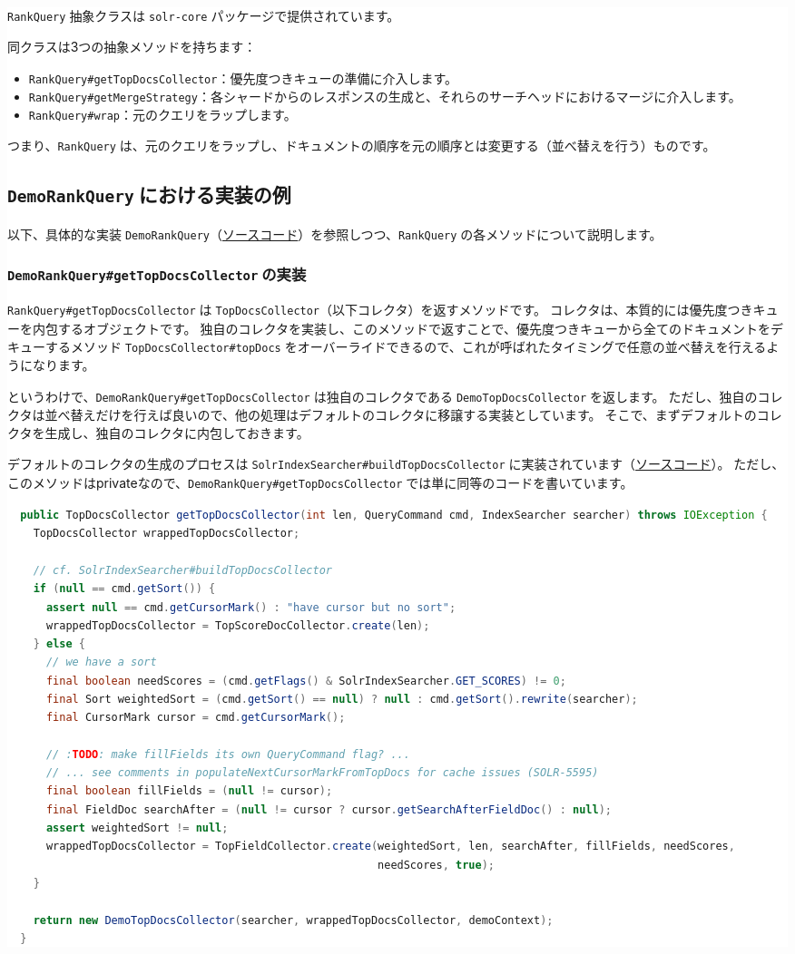 `RankQuery` 抽象クラスは `solr-core` パッケージで提供されています。

同クラスは3つの抽象メソッドを持ちます：

- `RankQuery#getTopDocsCollector`：優先度つきキューの準備に介入します。
- `RankQuery#getMergeStrategy`：各シャードからのレスポンスの生成と、それらのサーチヘッドにおけるマージに介入します。
- `RankQuery#wrap`：元のクエリをラップします。

つまり、`RankQuery` は、元のクエリをラップし、ドキュメントの順序を元の順序とは変更する（並べ替えを行う）ものです。


## `DemoRankQuery` における実装の例

以下、具体的な実装 `DemoRankQuery`（[ソースコード](../src/main/java/jp/co/yahoo/solr/demo/DemoRankQuery.java)）を参照しつつ、`RankQuery` の各メソッドについて説明します。


### `DemoRankQuery#getTopDocsCollector` の実装

`RankQuery#getTopDocsCollector` は `TopDocsCollector`（以下コレクタ）を返すメソッドです。
コレクタは、本質的には優先度つきキューを内包するオブジェクトです。
独自のコレクタを実装し、このメソッドで返すことで、優先度つきキューから全てのドキュメントをデキューするメソッド `TopDocsCollector#topDocs` をオーバーライドできるので、これが呼ばれたタイミングで任意の並べ替えを行えるようになります。

というわけで、`DemoRankQuery#getTopDocsCollector` は独自のコレクタである `DemoTopDocsCollector` を返します。
ただし、独自のコレクタは並べ替えだけを行えば良いので、他の処理はデフォルトのコレクタに移譲する実装としています。
そこで、まずデフォルトのコレクタを生成し、独自のコレクタに内包しておきます。

デフォルトのコレクタの生成のプロセスは `SolrIndexSearcher#buildTopDocsCollector` に実装されています（[ソースコード](https://github.com/apache/lucene-solr/blob/branch_7_3/solr/core/src/java/org/apache/solr/search/SolrIndexSearcher.java#L1511-L1525)）。
ただし、このメソッドはprivateなので、`DemoRankQuery#getTopDocsCollector` では単に同等のコードを書いています。

```java
  public TopDocsCollector getTopDocsCollector(int len, QueryCommand cmd, IndexSearcher searcher) throws IOException {
    TopDocsCollector wrappedTopDocsCollector;

    // cf. SolrIndexSearcher#buildTopDocsCollector
    if (null == cmd.getSort()) {
      assert null == cmd.getCursorMark() : "have cursor but no sort";
      wrappedTopDocsCollector = TopScoreDocCollector.create(len);
    } else {
      // we have a sort
      final boolean needScores = (cmd.getFlags() & SolrIndexSearcher.GET_SCORES) != 0;
      final Sort weightedSort = (cmd.getSort() == null) ? null : cmd.getSort().rewrite(searcher);
      final CursorMark cursor = cmd.getCursorMark();

      // :TODO: make fillFields its own QueryCommand flag? ...
      // ... see comments in populateNextCursorMarkFromTopDocs for cache issues (SOLR-5595)
      final boolean fillFields = (null != cursor);
      final FieldDoc searchAfter = (null != cursor ? cursor.getSearchAfterFieldDoc() : null);
      assert weightedSort != null;
      wrappedTopDocsCollector = TopFieldCollector.create(weightedSort, len, searchAfter, fillFields, needScores,
                                                         needScores, true);
    }

    return new DemoTopDocsCollector(searcher, wrappedTopDocsCollector, demoContext);
  }
```
